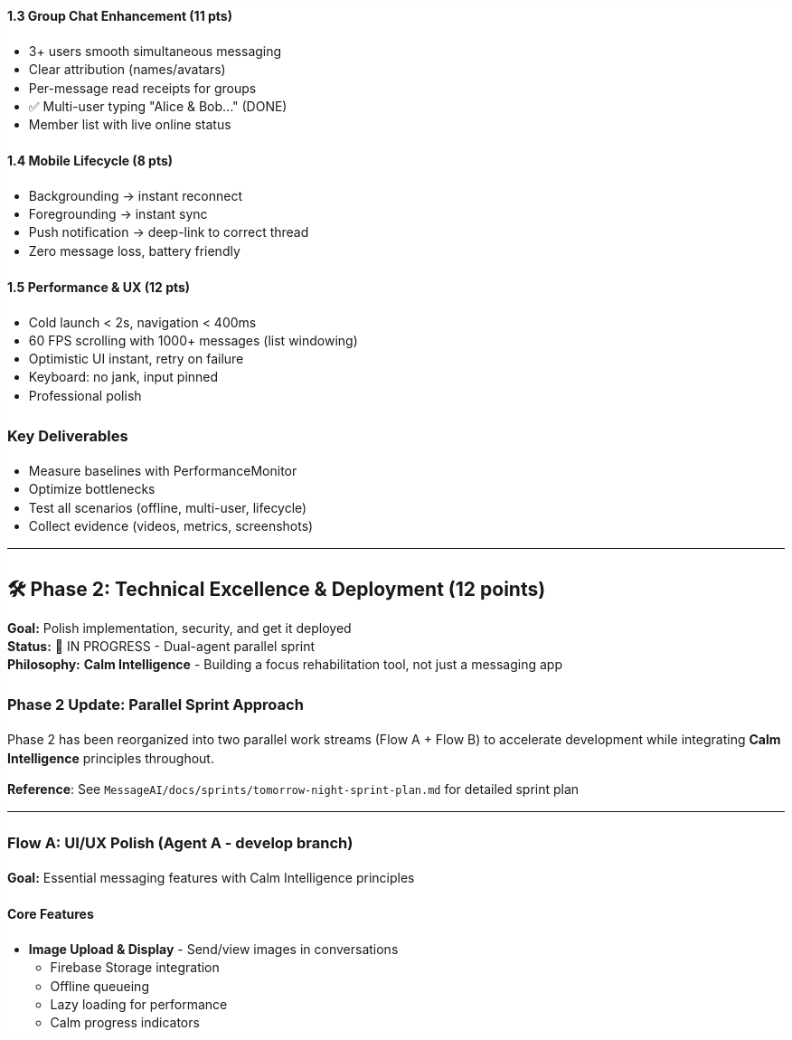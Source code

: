 #### 1.3 Group Chat Enhancement (11 pts)
- 3+ users smooth simultaneous messaging
- Clear attribution (names/avatars)
- Per-message read receipts for groups
- ✅ Multi-user typing "Alice & Bob..." (DONE)
- Member list with live online status

#### 1.4 Mobile Lifecycle (8 pts)
- Backgrounding → instant reconnect
- Foregrounding → instant sync
- Push notification → deep-link to correct thread
- Zero message loss, battery friendly

#### 1.5 Performance & UX (12 pts)
- Cold launch < 2s, navigation < 400ms
- 60 FPS scrolling with 1000+ messages (list windowing)
- Optimistic UI instant, retry on failure
- Keyboard: no jank, input pinned
- Professional polish

### Key Deliverables
- Measure baselines with PerformanceMonitor
- Optimize bottlenecks
- Test all scenarios (offline, multi-user, lifecycle)
- Collect evidence (videos, metrics, screenshots)

---

## 🛠️ Phase 2: Technical Excellence & Deployment (12 points)

**Goal:** Polish implementation, security, and get it deployed  
**Status:** 🔄 IN PROGRESS - Dual-agent parallel sprint  
**Philosophy:** **Calm Intelligence** - Building a focus rehabilitation tool, not just a messaging app

### Phase 2 Update: Parallel Sprint Approach

Phase 2 has been reorganized into two parallel work streams (Flow A + Flow B) to accelerate development while integrating **Calm Intelligence** principles throughout.

**Reference**: See `MessageAI/docs/sprints/tomorrow-night-sprint-plan.md` for detailed sprint plan

---

### Flow A: UI/UX Polish (Agent A - develop branch)

**Goal:** Essential messaging features with Calm Intelligence principles

#### Core Features
- **Image Upload & Display** - Send/view images in conversations
  - Firebase Storage integration
  - Offline queueing
  - Lazy loading for performance
  - Calm progress indicators
